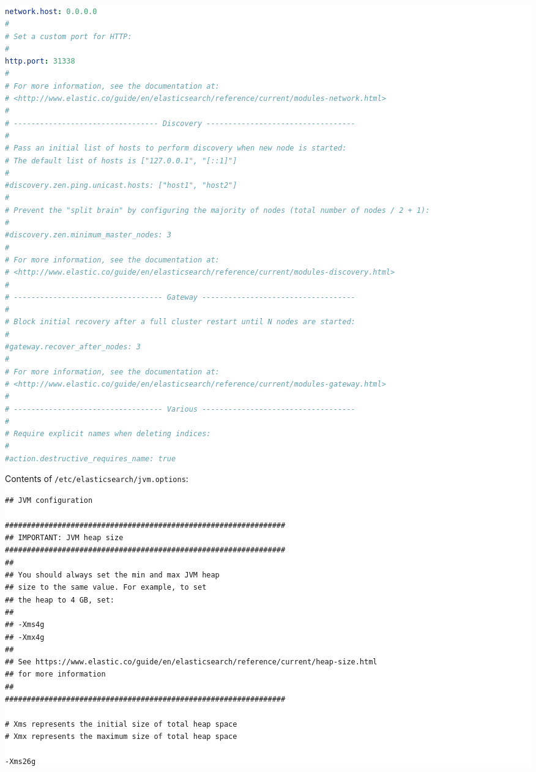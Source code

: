 ``` yaml
network.host: 0.0.0.0
#
# Set a custom port for HTTP:
#
http.port: 31338
#
# For more information, see the documentation at:
# <http://www.elastic.co/guide/en/elasticsearch/reference/current/modules-network.html>
#
# --------------------------------- Discovery ----------------------------------
#
# Pass an initial list of hosts to perform discovery when new node is started:
# The default list of hosts is ["127.0.0.1", "[::1]"]
#
#discovery.zen.ping.unicast.hosts: ["host1", "host2"]
#
# Prevent the "split brain" by configuring the majority of nodes (total number of nodes / 2 + 1):
#
#discovery.zen.minimum_master_nodes: 3
#
# For more information, see the documentation at:
# <http://www.elastic.co/guide/en/elasticsearch/reference/current/modules-discovery.html>
#
# ---------------------------------- Gateway -----------------------------------
#
# Block initial recovery after a full cluster restart until N nodes are started:
#
#gateway.recover_after_nodes: 3
#
# For more information, see the documentation at:
# <http://www.elastic.co/guide/en/elasticsearch/reference/current/modules-gateway.html>
#
# ---------------------------------- Various -----------------------------------
#
# Require explicit names when deleting indices:
#
#action.destructive_requires_name: true
```

Contents of `/etc/elasticsearch/jvm.options`:

```
## JVM configuration

################################################################
## IMPORTANT: JVM heap size
################################################################
##
## You should always set the min and max JVM heap
## size to the same value. For example, to set
## the heap to 4 GB, set:
##
## -Xms4g
## -Xmx4g
##
## See https://www.elastic.co/guide/en/elasticsearch/reference/current/heap-size.html
## for more information
##
################################################################

# Xms represents the initial size of total heap space
# Xmx represents the maximum size of total heap space

-Xms26g
```